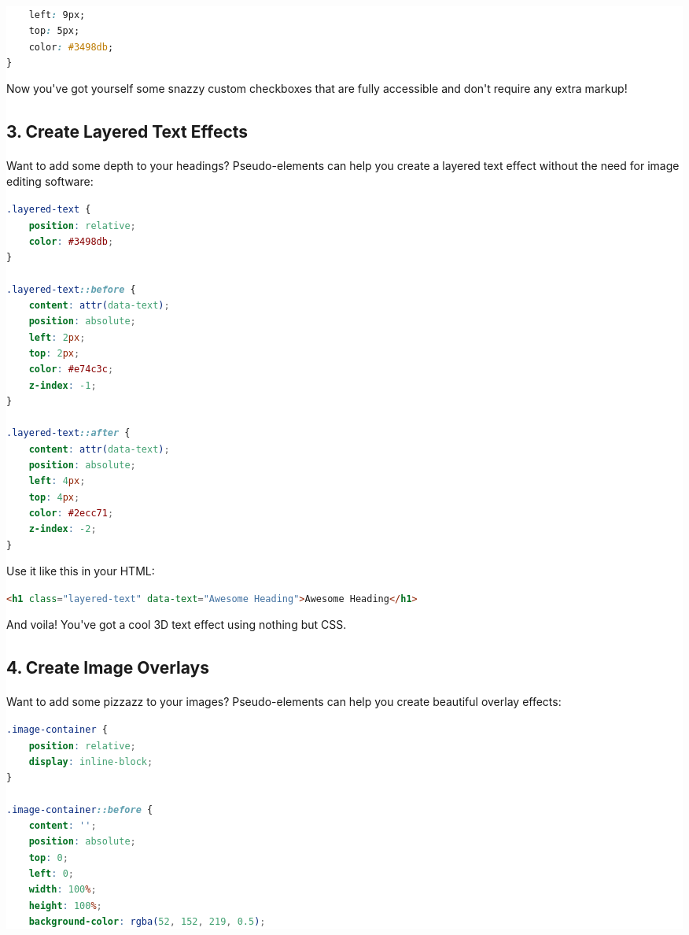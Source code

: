 ```css
	left: 9px;
	top: 5px;
	color: #3498db;
}
```

Now you've got yourself some snazzy custom checkboxes that are fully accessible and don't require any extra markup!

## 3. Create Layered Text Effects

Want to add some depth to your headings? Pseudo-elements can help you create a layered text effect without the need for image editing software:

```css
.layered-text {
	position: relative;
	color: #3498db;
}

.layered-text::before {
	content: attr(data-text);
	position: absolute;
	left: 2px;
	top: 2px;
	color: #e74c3c;
	z-index: -1;
}

.layered-text::after {
	content: attr(data-text);
	position: absolute;
	left: 4px;
	top: 4px;
	color: #2ecc71;
	z-index: -2;
}
```

Use it like this in your HTML:

```html
<h1 class="layered-text" data-text="Awesome Heading">Awesome Heading</h1>
```

And voila! You've got a cool 3D text effect using nothing but CSS.

## 4. Create Image Overlays

Want to add some pizzazz to your images? Pseudo-elements can help you create beautiful overlay effects:

```css
.image-container {
	position: relative;
	display: inline-block;
}

.image-container::before {
	content: '';
	position: absolute;
	top: 0;
	left: 0;
	width: 100%;
	height: 100%;
	background-color: rgba(52, 152, 219, 0.5);
```